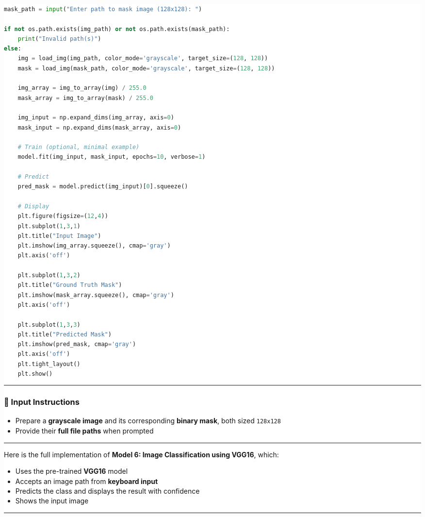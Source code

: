 ```python
mask_path = input("Enter path to mask image (128x128): ")

if not os.path.exists(img_path) or not os.path.exists(mask_path):
    print("Invalid path(s)")
else:
    img = load_img(img_path, color_mode='grayscale', target_size=(128, 128))
    mask = load_img(mask_path, color_mode='grayscale', target_size=(128, 128))

    img_array = img_to_array(img) / 255.0
    mask_array = img_to_array(mask) / 255.0

    img_input = np.expand_dims(img_array, axis=0)
    mask_input = np.expand_dims(mask_array, axis=0)

    # Train (optional, minimal example)
    model.fit(img_input, mask_input, epochs=10, verbose=1)

    # Predict
    pred_mask = model.predict(img_input)[0].squeeze()

    # Display
    plt.figure(figsize=(12,4))
    plt.subplot(1,3,1)
    plt.title("Input Image")
    plt.imshow(img_array.squeeze(), cmap='gray')
    plt.axis('off')

    plt.subplot(1,3,2)
    plt.title("Ground Truth Mask")
    plt.imshow(mask_array.squeeze(), cmap='gray')
    plt.axis('off')

    plt.subplot(1,3,3)
    plt.title("Predicted Mask")
    plt.imshow(pred_mask, cmap='gray')
    plt.axis('off')
    plt.tight_layout()
    plt.show()
```

---

### 🧪 Input Instructions

* Prepare a **grayscale image** and its corresponding **binary mask**, both sized `128x128`
* Provide their **full file paths** when prompted

---

Here is the full implementation of **Model 6: Image Classification using VGG16**, which:

* Uses the pre-trained **VGG16** model
* Accepts an image path from **keyboard input**
* Predicts the class and displays the result with confidence
* Shows the input image

---